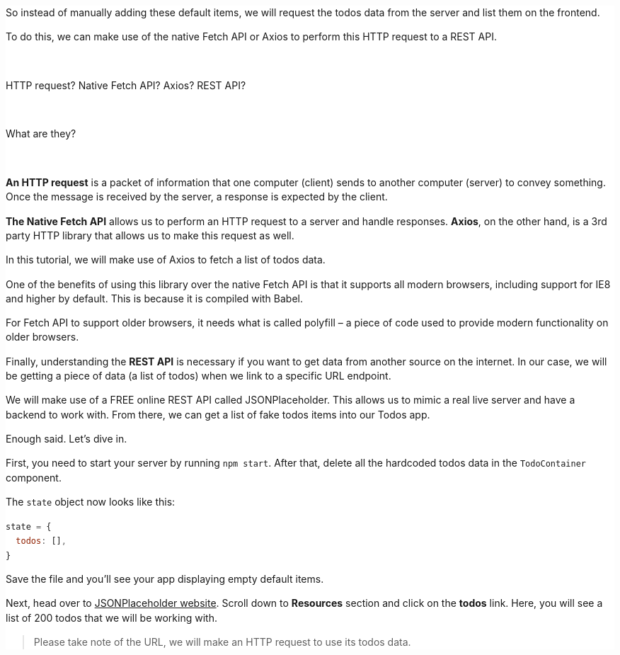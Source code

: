 So instead of manually adding these default items, we will request the todos data from the server and list them on the frontend.

To do this, we can make use of the native Fetch API or Axios to perform this HTTP request to a REST API.

<br />

HTTP request? Native Fetch API? Axios? REST API?

<br />

What are they?

<br />

**An HTTP request** is a packet of information that one computer (client) sends to another computer (server) to convey something. Once the message is received by the server, a response is expected by the client.

**The Native Fetch API** allows us to perform an HTTP request to a server and handle responses. **Axios**, on the other hand, is a 3rd party HTTP library that allows us to make this request as well.

In this tutorial, we will make use of Axios to fetch a list of todos data.

One of the benefits of using this library over the native Fetch API is that it supports all modern browsers, including support for IE8 and higher by default. This is because it is compiled with Babel.

For Fetch API to support older browsers, it needs what is called polyfill – a piece of code used to provide modern functionality on older browsers.

Finally, understanding the **REST API** is necessary if you want to get data from another source on the internet. In our case, we will be getting a piece of data (a list of todos) when we link to a specific URL endpoint.

We will make use of a FREE online REST API called JSONPlaceholder. This allows us to mimic a real live server and have a backend to work with. From there, we can get a list of fake todos items into our Todos app.

Enough said. Let’s dive in.

First, you need to start your server by running `npm start`. After that, delete all the hardcoded todos data in the `TodoContainer` component.

The `state` object now looks like this:

```js
state = {
  todos: [],
}
```

Save the file and you’ll see your app displaying empty default items.

Next, head over to [JSONPlaceholder website](https://jsonplaceholder.typicode.com "jsonplaceholder site"). Scroll down to **Resources** section and click on the **todos** link. Here, you will see a list of 200 todos that we will be working with.

> Please take note of the URL, we will make an HTTP request to use its todos data.
